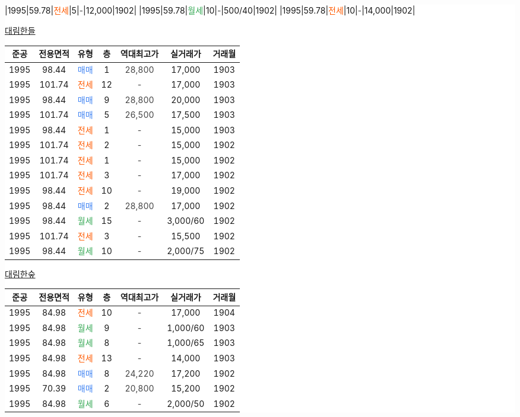 |1995|59.78|<span style="color:#ff5a00">전세</span>|5|<span style="color:#444444">-</span>|12,000|1902|
|1995|59.78|<span style="color:#34a853">월세</span>|10|<span style="color:#444444">-</span>|500/40|1902|
|1995|59.78|<span style="color:#ff5a00">전세</span>|10|<span style="color:#444444">-</span>|14,000|1902|

[대림한들](https://search.naver.com/search.naver?query=%EC%B6%A9%EC%B2%AD%EB%82%A8%EB%8F%84+%EC%B2%9C%EC%95%88%EC%8B%9C+%EB%8F%99%EB%82%A8%EA%B5%AC+%EC%8B%A0%EB%B6%80%EB%8F%99+%EB%8C%80%EB%A6%BC%ED%95%9C%EB%93%A4)

|준공|전용면적|유형|층|역대최고가|실거래가|거래월|
|:---:|:---:|:---:|:---:|:---:|:---:|:---:|
|1995|98.44|<span style="color:#4285f3">매매</span>|1|<span style="color:#444444">28,800</span>|17,000|1903|
|1995|101.74|<span style="color:#ff5a00">전세</span>|12|<span style="color:#444444">-</span>|17,000|1903|
|1995|98.44|<span style="color:#4285f3">매매</span>|9|<span style="color:#444444">28,800</span>|20,000|1903|
|1995|101.74|<span style="color:#4285f3">매매</span>|5|<span style="color:#444444">26,500</span>|17,500|1903|
|1995|98.44|<span style="color:#ff5a00">전세</span>|1|<span style="color:#444444">-</span>|15,000|1903|
|1995|101.74|<span style="color:#ff5a00">전세</span>|2|<span style="color:#444444">-</span>|15,000|1902|
|1995|101.74|<span style="color:#ff5a00">전세</span>|1|<span style="color:#444444">-</span>|15,000|1902|
|1995|101.74|<span style="color:#ff5a00">전세</span>|3|<span style="color:#444444">-</span>|17,000|1902|
|1995|98.44|<span style="color:#ff5a00">전세</span>|10|<span style="color:#444444">-</span>|19,000|1902|
|1995|98.44|<span style="color:#4285f3">매매</span>|2|<span style="color:#444444">28,800</span>|17,000|1902|
|1995|98.44|<span style="color:#34a853">월세</span>|15|<span style="color:#444444">-</span>|3,000/60|1902|
|1995|101.74|<span style="color:#ff5a00">전세</span>|3|<span style="color:#444444">-</span>|15,500|1902|
|1995|98.44|<span style="color:#34a853">월세</span>|10|<span style="color:#444444">-</span>|2,000/75|1902|


<script async src="//pagead2.googlesyndication.com/pagead/js/adsbygoogle.js"></script>

<ins class="adsbygoogle"
     style="display:block"
     data-ad-client="ca-pub-2446590836940007"
     data-ad-slot="1659523306"
     data-ad-format="auto"
     data-full-width-responsive="true"></ins>
<script>
(adsbygoogle = window.adsbygoogle || []).push({});
</script>


[대림한숲](https://search.naver.com/search.naver?query=%EC%B6%A9%EC%B2%AD%EB%82%A8%EB%8F%84+%EC%B2%9C%EC%95%88%EC%8B%9C+%EB%8F%99%EB%82%A8%EA%B5%AC+%EC%8B%A0%EB%B6%80%EB%8F%99+%EB%8C%80%EB%A6%BC%ED%95%9C%EC%88%B2)

|준공|전용면적|유형|층|역대최고가|실거래가|거래월|
|:---:|:---:|:---:|:---:|:---:|:---:|:---:|
|1995|84.98|<span style="color:#ff5a00">전세</span>|10|<span style="color:#444444">-</span>|17,000|1904|
|1995|84.98|<span style="color:#34a853">월세</span>|9|<span style="color:#444444">-</span>|1,000/60|1903|
|1995|84.98|<span style="color:#34a853">월세</span>|8|<span style="color:#444444">-</span>|1,000/65|1903|
|1995|84.98|<span style="color:#ff5a00">전세</span>|13|<span style="color:#444444">-</span>|14,000|1903|
|1995|84.98|<span style="color:#4285f3">매매</span>|8|<span style="color:#444444">24,220</span>|17,200|1902|
|1995|70.39|<span style="color:#4285f3">매매</span>|2|<span style="color:#444444">20,800</span>|15,200|1902|
|1995|84.98|<span style="color:#34a853">월세</span>|6|<span style="color:#444444">-</span>|2,000/50|1902|
